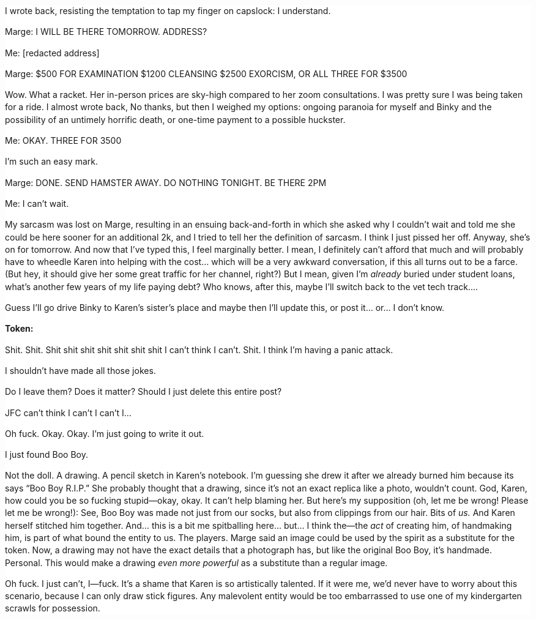 I wrote back, resisting the temptation to tap my finger on capslock: I understand.

Marge: I WILL BE THERE TOMORROW. ADDRESS?

Me: \[redacted address\]

Marge: $500 FOR EXAMINATION $1200 CLEANSING $2500 EXORCISM, OR ALL THREE FOR $3500

Wow. What a racket. Her in-person prices are sky-high compared to her zoom consultations. I was pretty sure I was being taken for a ride. I almost wrote back, No thanks, but then I weighed my options: ongoing paranoia for myself and Binky and the possibility of an untimely horrific death, or one-time payment to a possible huckster.

Me: OKAY. THREE FOR 3500

I’m such an easy mark.

Marge: DONE. SEND HAMSTER AWAY. DO NOTHING TONIGHT. BE THERE 2PM

Me: I can’t wait.

My sarcasm was lost on Marge, resulting in an ensuing back-and-forth in which she asked why I couldn’t wait and told me she could be here sooner for an additional 2k, and I tried to tell her the definition of sarcasm. I think I just pissed her off. Anyway, she’s on for tomorrow. And now that I’ve typed this, I feel marginally better. I mean, I definitely can’t afford that much and will probably have to wheedle Karen into helping with the cost… which will be a very awkward conversation, if this all turns out to be a farce. (But hey, it should give her some great traffic for her channel, right?) But I mean, given I’m *already* buried under student loans, what’s another few years of my life paying debt? Who knows, after this, maybe I’ll switch back to the vet tech track….

Guess I’ll go drive Binky to Karen’s sister’s place and maybe then I’ll update this, or post it… or… I don’t know.

**Token:**

Shit. Shit. Shit shit shit shit shit shit shit I can’t think I can’t. Shit. I think I’m having a panic attack.

I shouldn’t have made all those jokes.

Do I leave them? Does it matter? Should I just delete this entire post?

JFC can’t think I can’t I can’t I…

Oh fuck. Okay. Okay. I’m just going to write it out.

I just found Boo Boy.

Not the doll. A drawing. A pencil sketch in Karen’s notebook. I’m guessing she drew it after we already burned him because its says “Boo Boy R.I.P.” She probably thought that a drawing, since it’s not an exact replica like a photo, wouldn’t count. God, Karen, how could you be so fucking stupid—okay, okay. It can’t help blaming her. But here’s my supposition (oh, let me be wrong! Please let me be wrong!): See, Boo Boy was made not just from our socks, but also from clippings from our hair. Bits of *us.* And Karen herself stitched him together. And… this is a bit me spitballing here… but… I think the—the *act* of creating him, of handmaking him, is part of what bound the entity to us. The players. Marge said an image could be used by the spirit as a substitute for the token. Now, a drawing may not have the exact details that a photograph has, but like the original Boo Boy, it’s handmade. Personal. This would make a drawing *even more powerful* as a substitute than a regular image.

Oh fuck. I just can’t, I—fuck. It’s a shame that Karen is so artistically talented. If it were me, we’d never have to worry about this scenario, because I can only draw stick figures. Any malevolent entity would be too embarrassed to use one of my kindergarten scrawls for possession.
